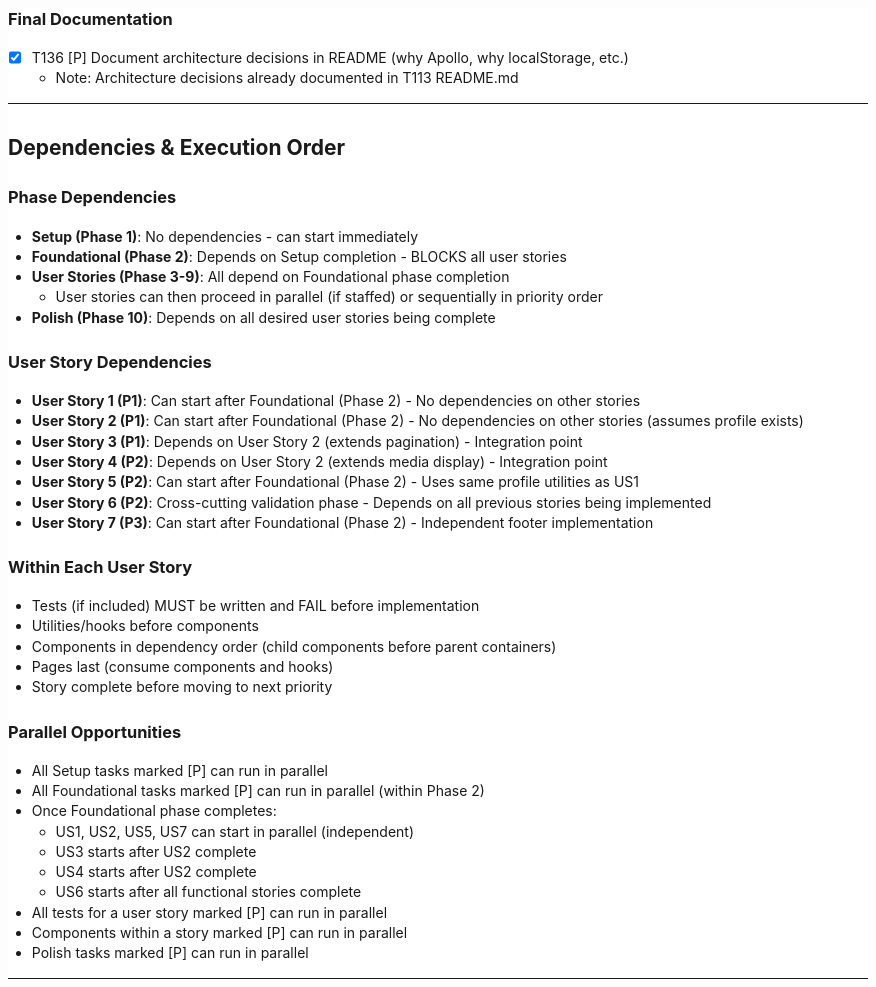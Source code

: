 ### Final Documentation

- [x] T136 [P] Document architecture decisions in README (why Apollo, why localStorage, etc.)
  - Note: Architecture decisions already documented in T113 README.md

---

## Dependencies & Execution Order

### Phase Dependencies

- **Setup (Phase 1)**: No dependencies - can start immediately
- **Foundational (Phase 2)**: Depends on Setup completion - BLOCKS all user stories
- **User Stories (Phase 3-9)**: All depend on Foundational phase completion
  - User stories can then proceed in parallel (if staffed) or sequentially in priority order
- **Polish (Phase 10)**: Depends on all desired user stories being complete

### User Story Dependencies

- **User Story 1 (P1)**: Can start after Foundational (Phase 2) - No dependencies on other stories
- **User Story 2 (P1)**: Can start after Foundational (Phase 2) - No dependencies on other stories (assumes profile exists)
- **User Story 3 (P1)**: Depends on User Story 2 (extends pagination) - Integration point
- **User Story 4 (P2)**: Depends on User Story 2 (extends media display) - Integration point
- **User Story 5 (P2)**: Can start after Foundational (Phase 2) - Uses same profile utilities as US1
- **User Story 6 (P2)**: Cross-cutting validation phase - Depends on all previous stories being implemented
- **User Story 7 (P3)**: Can start after Foundational (Phase 2) - Independent footer implementation

### Within Each User Story

- Tests (if included) MUST be written and FAIL before implementation
- Utilities/hooks before components
- Components in dependency order (child components before parent containers)
- Pages last (consume components and hooks)
- Story complete before moving to next priority

### Parallel Opportunities

- All Setup tasks marked [P] can run in parallel
- All Foundational tasks marked [P] can run in parallel (within Phase 2)
- Once Foundational phase completes:
  - US1, US2, US5, US7 can start in parallel (independent)
  - US3 starts after US2 complete
  - US4 starts after US2 complete
  - US6 starts after all functional stories complete
- All tests for a user story marked [P] can run in parallel
- Components within a story marked [P] can run in parallel
- Polish tasks marked [P] can run in parallel

---
